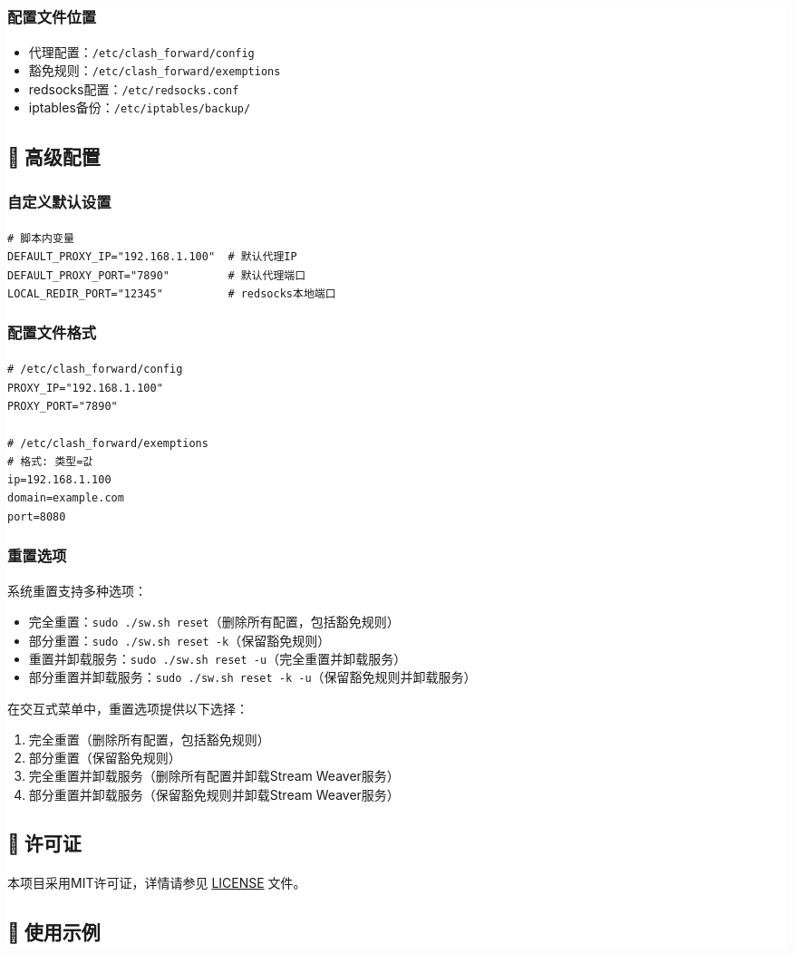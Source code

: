 ### 配置文件位置

- 代理配置：`/etc/clash_forward/config`
- 豁免规则：`/etc/clash_forward/exemptions`
- redsocks配置：`/etc/redsocks.conf`
- iptables备份：`/etc/iptables/backup/`

## 🔧 高级配置

### 自定义默认设置

```
# 脚本内变量
DEFAULT_PROXY_IP="192.168.1.100"  # 默认代理IP
DEFAULT_PROXY_PORT="7890"         # 默认代理端口
LOCAL_REDIR_PORT="12345"          # redsocks本地端口
```

### 配置文件格式

```
# /etc/clash_forward/config
PROXY_IP="192.168.1.100"
PROXY_PORT="7890"

# /etc/clash_forward/exemptions
# 格式: 类型=값
ip=192.168.1.100
domain=example.com
port=8080
```

### 重置选项

系统重置支持多种选项：
- 完全重置：`sudo ./sw.sh reset`（删除所有配置，包括豁免规则）
- 部分重置：`sudo ./sw.sh reset -k`（保留豁免规则）
- 重置并卸载服务：`sudo ./sw.sh reset -u`（完全重置并卸载服务）
- 部分重置并卸载服务：`sudo ./sw.sh reset -k -u`（保留豁免规则并卸载服务）

在交互式菜单中，重置选项提供以下选择：
1. 完全重置（删除所有配置，包括豁免规则）
2. 部分重置（保留豁免规则）
3. 完全重置并卸载服务（删除所有配置并卸载Stream Weaver服务）
4. 部分重置并卸载服务（保留豁免规则并卸载Stream Weaver服务）

## 📄 许可证

本项目采用MIT许可证，详情请参见 [LICENSE](LICENSE) 文件。

## 📘 使用示例
